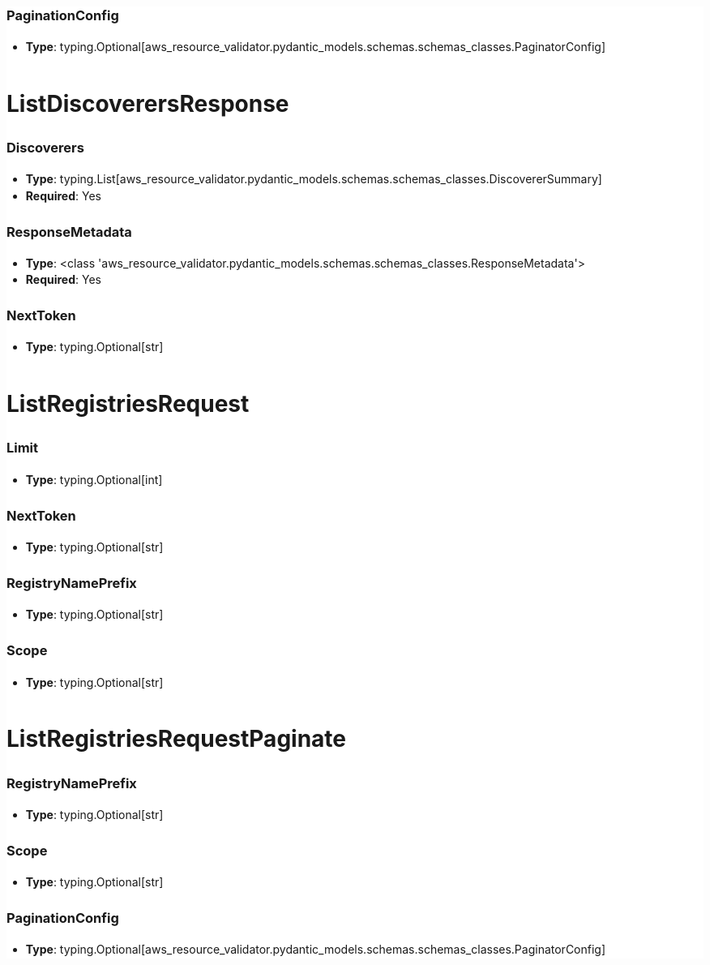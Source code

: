 ### PaginationConfig
- **Type**: typing.Optional[aws_resource_validator.pydantic_models.schemas.schemas_classes.PaginatorConfig]


# ListDiscoverersResponse

### Discoverers
- **Type**: typing.List[aws_resource_validator.pydantic_models.schemas.schemas_classes.DiscovererSummary]
- **Required**: Yes

### ResponseMetadata
- **Type**: <class 'aws_resource_validator.pydantic_models.schemas.schemas_classes.ResponseMetadata'>
- **Required**: Yes

### NextToken
- **Type**: typing.Optional[str]


# ListRegistriesRequest

### Limit
- **Type**: typing.Optional[int]

### NextToken
- **Type**: typing.Optional[str]

### RegistryNamePrefix
- **Type**: typing.Optional[str]

### Scope
- **Type**: typing.Optional[str]


# ListRegistriesRequestPaginate

### RegistryNamePrefix
- **Type**: typing.Optional[str]

### Scope
- **Type**: typing.Optional[str]

### PaginationConfig
- **Type**: typing.Optional[aws_resource_validator.pydantic_models.schemas.schemas_classes.PaginatorConfig]
